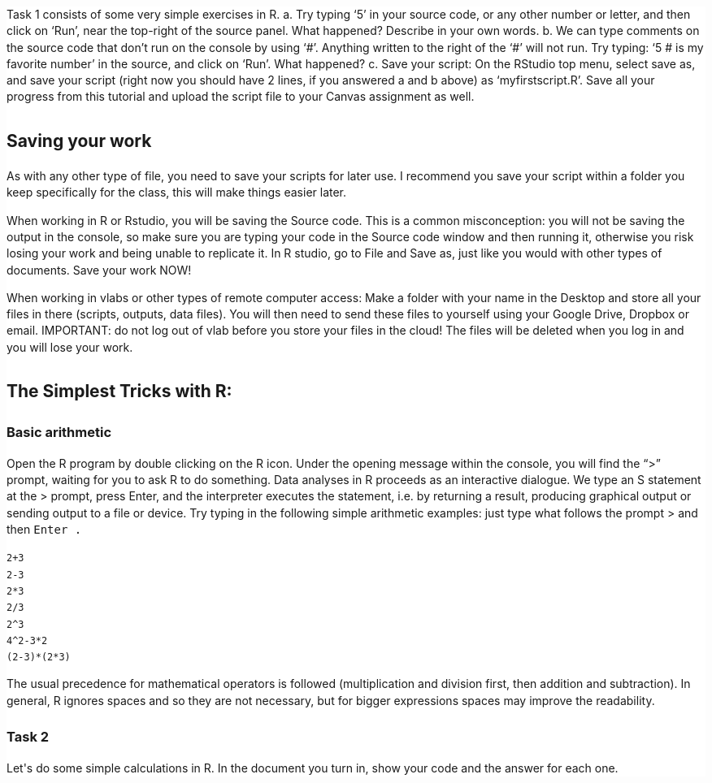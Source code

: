 Task 1 consists of some very simple exercises in R.
a. Try typing ‘5’ in your source code, or any other number or letter, and then click on ‘Run’, near the top-right of the source panel. What happened? Describe in your own words.
b. We can type comments on the source code that don’t run on the console by using ‘#’. Anything written to the right of the ‘#’ will not run. Try typing: ‘5 # is my favorite number’ in the source, and click on ‘Run’. What happened?
c. Save your script: On the RStudio top menu, select save as, and save your script (right now you should have 2 lines, if you answered a and b above) as ‘myfirstscript.R’. Save all your progress from this tutorial and upload the script file to your Canvas assignment as well.

## Saving your work
As with any other type of file, you need to save your scripts for later use. I recommend you save your script within a folder you keep specifically for the class, this will make things easier later. 

When working in R or Rstudio, you will be saving the Source code. This is a common misconception: you will not be saving the output in the console, so make sure you are typing your code in the Source code window and then running it, otherwise you risk losing your work and being unable to replicate it. In R studio, go to File and Save as, just like you would with other types of documents. Save your work NOW!

When working in vlabs or other types of remote computer access: Make a folder with your name in the Desktop and store all your files in there (scripts, outputs, data files). You will then need to send these files to yourself using your Google Drive, Dropbox or email. IMPORTANT: do not log out of vlab before you store your files in the cloud! The files will be deleted when you log in and you will lose your work. 
 
## The Simplest Tricks with R:

### Basic arithmetic
Open the R program by double clicking on the R icon. Under the opening message within the console, you will find the “>” prompt, waiting for you to ask R to do something. Data analyses in R proceeds as an interactive dialogue. We type an S statement at the > prompt, press Enter, and the interpreter executes the statement, i.e. by returning a result, producing graphical output or sending output to a file or device. Try typing in the following simple arithmetic examples: just type what follows the prompt > and then <kbd>Enter<kbd> .

```
2+3
2-3
2*3
2/3
2^3
4^2-3*2
(2-3)*(2*3)
```

The usual precedence for mathematical operators is followed (multiplication and division first, then addition and subtraction). In general, R ignores spaces and so they are not necessary, but for bigger expressions spaces may improve the readability.
 
### Task 2
Let's do some simple calculations in R. In the document you turn in, show your code and the answer for each one.
